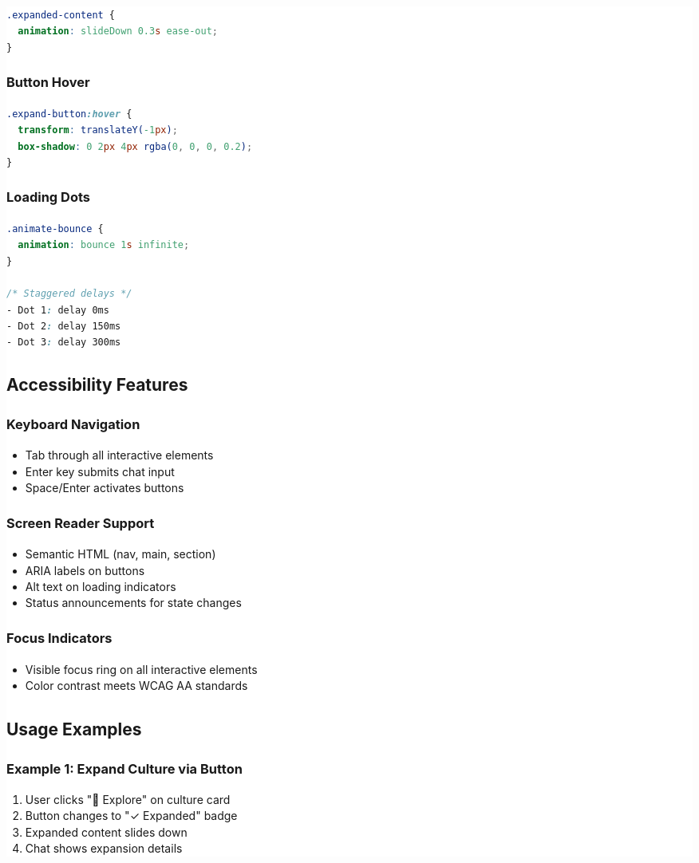```css
.expanded-content {
  animation: slideDown 0.3s ease-out;
}
```

### Button Hover
```css
.expand-button:hover {
  transform: translateY(-1px);
  box-shadow: 0 2px 4px rgba(0, 0, 0, 0.2);
}
```

### Loading Dots
```css
.animate-bounce {
  animation: bounce 1s infinite;
}

/* Staggered delays */
- Dot 1: delay 0ms
- Dot 2: delay 150ms
- Dot 3: delay 300ms
```

## Accessibility Features

### Keyboard Navigation
- Tab through all interactive elements
- Enter key submits chat input
- Space/Enter activates buttons

### Screen Reader Support
- Semantic HTML (nav, main, section)
- ARIA labels on buttons
- Alt text on loading indicators
- Status announcements for state changes

### Focus Indicators
- Visible focus ring on all interactive elements
- Color contrast meets WCAG AA standards

## Usage Examples

### Example 1: Expand Culture via Button
1. User clicks "📖 Explore" on culture card
2. Button changes to "✓ Expanded" badge
3. Expanded content slides down
4. Chat shows expansion details
